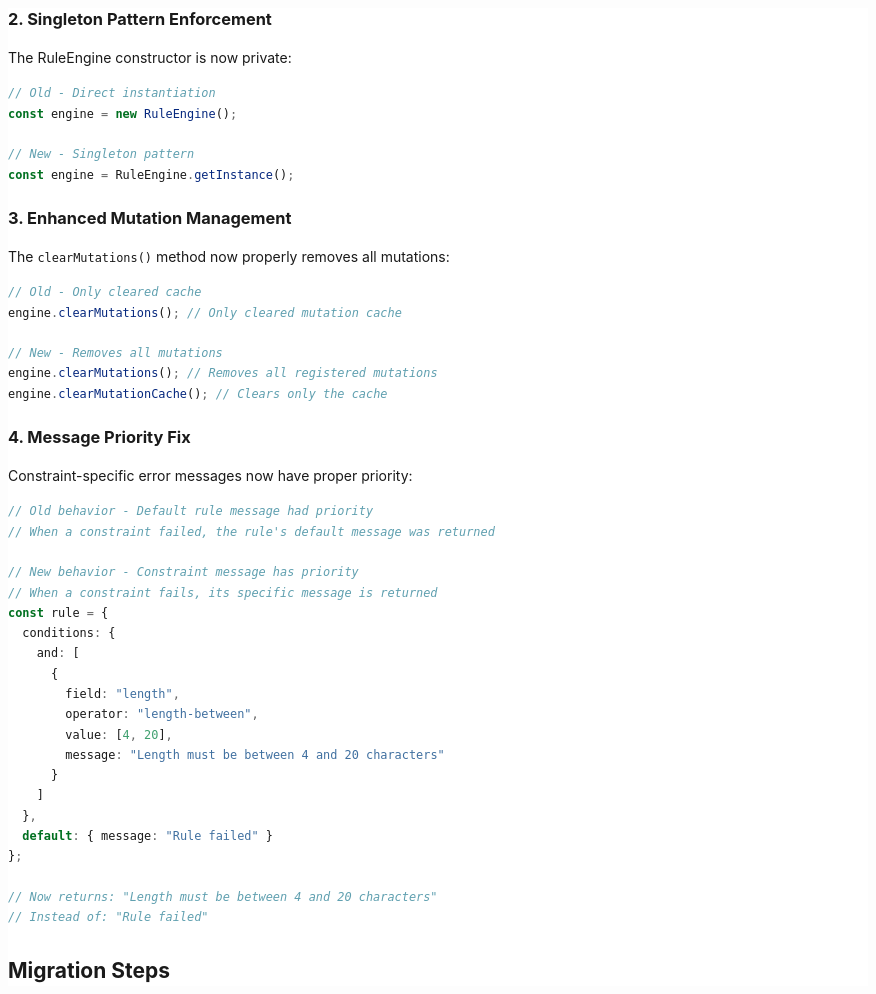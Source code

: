 ### 2. Singleton Pattern Enforcement

The RuleEngine constructor is now private:

```typescript
// Old - Direct instantiation
const engine = new RuleEngine();

// New - Singleton pattern
const engine = RuleEngine.getInstance();
```

### 3. Enhanced Mutation Management

The `clearMutations()` method now properly removes all mutations:

```typescript
// Old - Only cleared cache
engine.clearMutations(); // Only cleared mutation cache

// New - Removes all mutations
engine.clearMutations(); // Removes all registered mutations
engine.clearMutationCache(); // Clears only the cache
```

### 4. Message Priority Fix

Constraint-specific error messages now have proper priority:

```typescript
// Old behavior - Default rule message had priority
// When a constraint failed, the rule's default message was returned

// New behavior - Constraint message has priority
// When a constraint fails, its specific message is returned
const rule = {
  conditions: {
    and: [
      { 
        field: "length", 
        operator: "length-between", 
        value: [4, 20],
        message: "Length must be between 4 and 20 characters"
      }
    ]
  },
  default: { message: "Rule failed" }
};

// Now returns: "Length must be between 4 and 20 characters"
// Instead of: "Rule failed"
```

## Migration Steps

